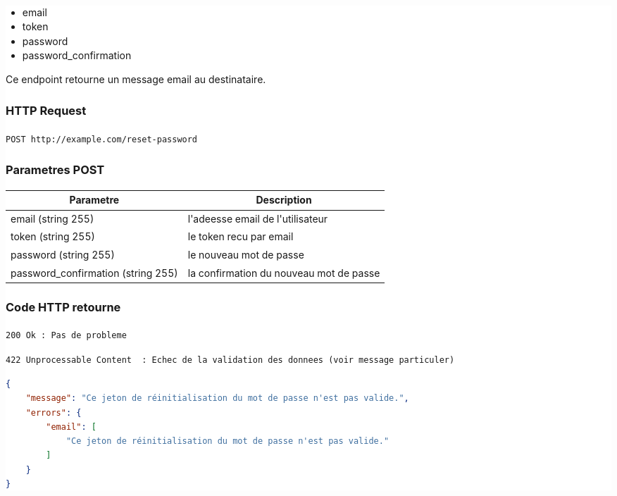 - email
- token
- password
- password_confirmation

Ce endpoint retourne un message email au destinataire.



### HTTP Request

`POST http://example.com/reset-password`


### Parametres POST 

| Parametre          | Description                             |
|--------------------|-----------------------------------------|
| email (string 255) | l'adeesse email de l'utilisateur |
| token (string 255) | le token recu par email |
| password (string 255) | le nouveau mot de passe |
| password_confirmation (string 255) | la confirmation du nouveau mot de passe |


### Code HTTP retourne

`200 Ok : Pas de probleme`

`422 Unprocessable Content  : Echec de la validation des donnees (voir message particuler)`

```json
{
    "message": "Ce jeton de réinitialisation du mot de passe n'est pas valide.",
    "errors": {
        "email": [
            "Ce jeton de réinitialisation du mot de passe n'est pas valide."
        ]
    }
}
```













